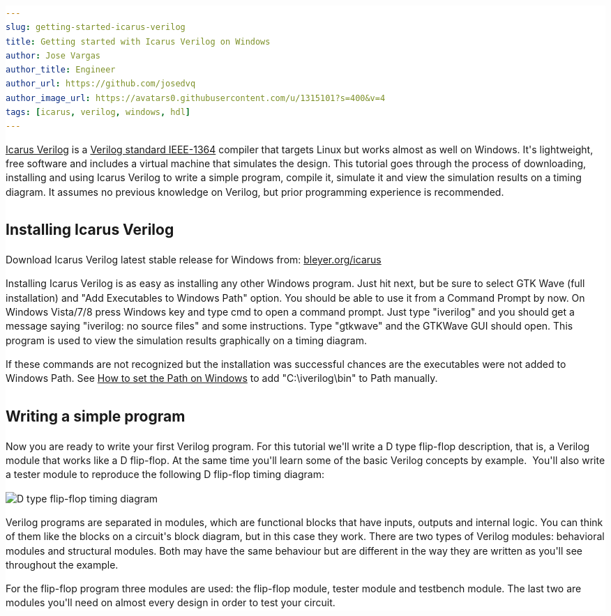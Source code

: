 ```yaml
---
slug: getting-started-icarus-verilog
title: Getting started with Icarus Verilog on Windows
author: Jose Vargas
author_title: Engineer
author_url: https://github.com/josedvq
author_image_url: https://avatars0.githubusercontent.com/u/1315101?s=400&v=4
tags: [icarus, verilog, windows, hdl]
---
```


<a title="Icarus Verilog official website" href="http://iverilog.icarus.com/">Icarus Verilog</a> is a <a title="Article on Verilog Hardware Description Language" href="http://en.wikipedia.org/wiki/Verilog">Verilog standard IEEE-1364</a> compiler that targets Linux but works almost as well on Windows. It's lightweight, free software and includes a virtual machine that simulates the design. This tutorial goes through the process of downloading, installing and using Icarus Verilog to write a simple program, compile it, simulate it and view the simulation results on a timing diagram. It assumes no previous knowledge on Verilog, but prior programming experience is recommended.

<h2>Installing Icarus Verilog</h2>

Download Icarus Verilog latest stable release for Windows from: <a title="Get Icarus Verilog for Windows" href="http://bleyer.org/icarus/">bleyer.org/icarus</a>

Installing Icarus Verilog is as easy as installing any other Windows program. Just hit next, but be sure to select GTK Wave (full installation) and "Add Executables to Windows Path" option. You should be able to use it from a Command Prompt by now. On Windows Vista/7/8 press Windows key and type cmd to open a command prompt. Just type "iverilog" and you should get a message saying "iverilog: no source files" and some instructions. Type "gtkwave" and the GTKWave GUI should open. This program is used to view the simulation results graphically on a timing diagram.

If these commands are not recognized but the installation was successful chances are the executables were not added to Windows Path. See <a title="How to set the Path on Windows" href="http://www.computerhope.com/issues/ch000549.htm">How to set the Path on Windows</a> to add "C:\iverilog\bin" to Path manually.

<h2>Writing a simple program</h2>

Now you are ready to write your first Verilog program. For this tutorial we'll write a D type flip-flop description, that is, a Verilog module that works like a D flip-flop. At the same time you'll learn some of the basic Verilog concepts by example.  You'll also write a tester module to reproduce the following D flip-flop timing diagram:

<img class="aligncenter size-full wp-image-139" alt="D type flip-flop timing diagram" src="http://localhost:8888/cid/wp-content/uploads/2013/08/fftiming.gif" width="475" height="257" />

Verilog programs are separated in modules, which are functional blocks that have inputs, outputs and internal logic. You can think of them like the blocks on a circuit's block diagram, but in this case they work. There are two types of Verilog modules: behavioral modules and structural modules. Both may have the same behaviour but are different in the way they are written as you'll see throughout the example.

For the flip-flop program three modules are used: the flip-flop module, tester module and testbench module. The last two are modules you'll need on almost every design in order to test your circuit.
